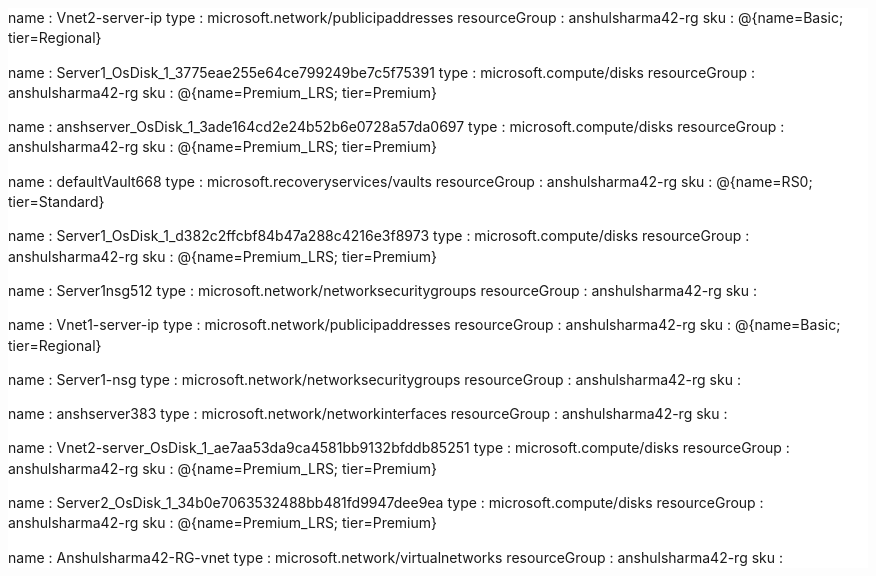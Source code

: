 name          : Vnet2-server-ip
type          : microsoft.network/publicipaddresses
resourceGroup : anshulsharma42-rg
sku           : @{name=Basic; tier=Regional}

name          : Server1_OsDisk_1_3775eae255e64ce799249be7c5f75391
type          : microsoft.compute/disks
resourceGroup : anshulsharma42-rg
sku           : @{name=Premium_LRS; tier=Premium}

name          : anshserver_OsDisk_1_3ade164cd2e24b52b6e0728a57da0697
type          : microsoft.compute/disks
resourceGroup : anshulsharma42-rg
sku           : @{name=Premium_LRS; tier=Premium}

name          : defaultVault668
type          : microsoft.recoveryservices/vaults
resourceGroup : anshulsharma42-rg
sku           : @{name=RS0; tier=Standard}

name          : Server1_OsDisk_1_d382c2ffcbf84b47a288c4216e3f8973
type          : microsoft.compute/disks
resourceGroup : anshulsharma42-rg
sku           : @{name=Premium_LRS; tier=Premium}

name          : Server1nsg512
type          : microsoft.network/networksecuritygroups
resourceGroup : anshulsharma42-rg
sku           : 

name          : Vnet1-server-ip
type          : microsoft.network/publicipaddresses
resourceGroup : anshulsharma42-rg
sku           : @{name=Basic; tier=Regional}

name          : Server1-nsg
type          : microsoft.network/networksecuritygroups
resourceGroup : anshulsharma42-rg
sku           : 

name          : anshserver383
type          : microsoft.network/networkinterfaces
resourceGroup : anshulsharma42-rg
sku           : 

name          : Vnet2-server_OsDisk_1_ae7aa53da9ca4581bb9132bfddb85251
type          : microsoft.compute/disks
resourceGroup : anshulsharma42-rg
sku           : @{name=Premium_LRS; tier=Premium}

name          : Server2_OsDisk_1_34b0e7063532488bb481fd9947dee9ea
type          : microsoft.compute/disks
resourceGroup : anshulsharma42-rg
sku           : @{name=Premium_LRS; tier=Premium}

name          : Anshulsharma42-RG-vnet
type          : microsoft.network/virtualnetworks
resourceGroup : anshulsharma42-rg
sku           : 
